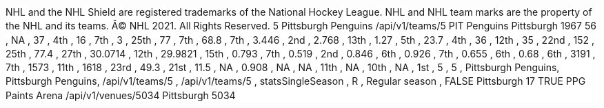 </td>
</tr>
<tr>
<td style="text-align:left;">
NHL and the NHL Shield are registered trademarks of the National Hockey
League. NHL and NHL team marks are the property of the NHL and its
teams. Â© NHL 2021. All Rights Reserved.
</td>
<td style="text-align:right;">
5
</td>
<td style="text-align:left;">
Pittsburgh Penguins
</td>
<td style="text-align:left;">
/api/v1/teams/5
</td>
<td style="text-align:left;">
PIT
</td>
<td style="text-align:left;">
Penguins
</td>
<td style="text-align:left;">
Pittsburgh
</td>
<td style="text-align:left;">
1967
</td>
<td style="text-align:left;">
56 , NA , 37 , 4th , 16 , 7th , 3 , 25th , 77 , 7th , 68.8 , 7th , 3.446
, 2nd , 2.768 , 13th , 1.27 , 5th , 23.7 , 4th , 36 , 12th , 35 , 22nd ,
152 , 25th , 77.4 , 27th , 30.0714 , 12th , 29.9821 , 15th , 0.793 , 7th
, 0.519 , 2nd , 0.846 , 6th , 0.926 , 7th , 0.655 , 6th , 0.68 , 6th ,
3191 , 7th , 1573 , 11th , 1618 , 23rd , 49.3 , 21st , 11.5 , NA , 0.908
, NA , NA , 11th , NA , 10th , NA , 1st , 5 , 5 , Pittsburgh Penguins,
Pittsburgh Penguins, /api/v1/teams/5 , /api/v1/teams/5 ,
statsSingleSeason , R , Regular season , FALSE
</td>
<td style="text-align:left;">
Pittsburgh
</td>
<td style="text-align:left;">
<http://pittsburghpenguins.com/>
</td>
<td style="text-align:right;">
17
</td>
<td style="text-align:left;">
TRUE
</td>
<td style="text-align:left;">
PPG Paints Arena
</td>
<td style="text-align:left;">
/api/v1/venues/5034
</td>
<td style="text-align:left;">
Pittsburgh
</td>
<td style="text-align:right;">
5034
</td>
<td style="text-align:left;">